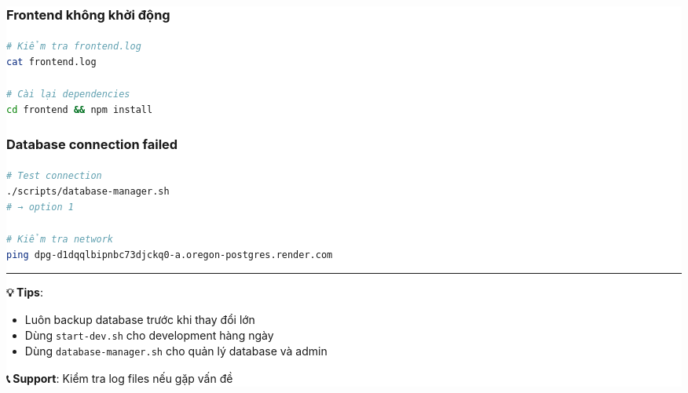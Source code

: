 ### Frontend không khởi động
```bash
# Kiểm tra frontend.log
cat frontend.log

# Cài lại dependencies
cd frontend && npm install
```

### Database connection failed
```bash
# Test connection
./scripts/database-manager.sh
# → option 1

# Kiểm tra network
ping dpg-d1dqqlbipnbc73djckq0-a.oregon-postgres.render.com
```

---

**💡 Tips**: 
- Luôn backup database trước khi thay đổi lớn
- Dùng `start-dev.sh` cho development hàng ngày
- Dùng `database-manager.sh` cho quản lý database và admin

**📞 Support**: Kiểm tra log files nếu gặp vấn đề 
